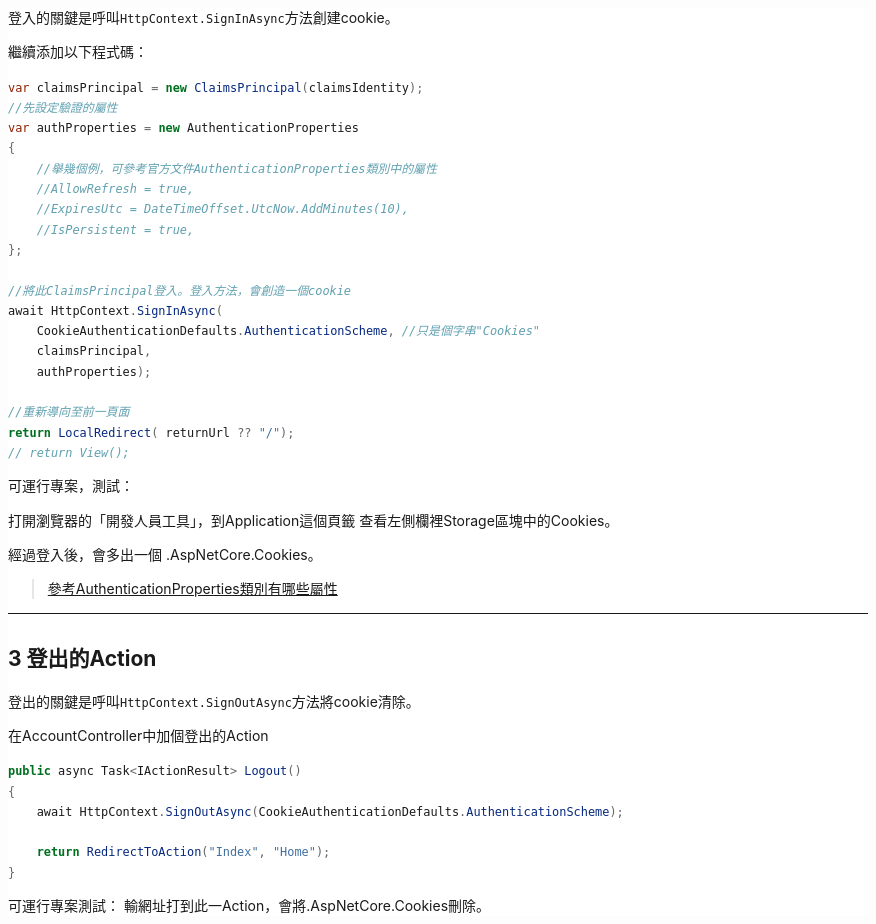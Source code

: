 登入的關鍵是呼叫`HttpContext.SignInAsync`方法創建cookie。


繼續添加以下程式碼：

```csharp
var claimsPrincipal = new ClaimsPrincipal(claimsIdentity);
//先設定驗證的屬性
var authProperties = new AuthenticationProperties
{
    //舉幾個例，可參考官方文件AuthenticationProperties類別中的屬性
    //AllowRefresh = true,
    //ExpiresUtc = DateTimeOffset.UtcNow.AddMinutes(10),
    //IsPersistent = true,
};

//將此ClaimsPrincipal登入。登入方法，會創造一個cookie
await HttpContext.SignInAsync(
    CookieAuthenticationDefaults.AuthenticationScheme, //只是個字串"Cookies"
    claimsPrincipal, 
    authProperties);

//重新導向至前一頁面
return LocalRedirect( returnUrl ?? "/");
// return View();
```

可運行專案，測試：

打開瀏覽器的「開發人員工具」，到Application這個頁籤
查看左側欄裡Storage區塊中的Cookies。

經過登入後，會多出一個 .AspNetCore.Cookies。



> [參考AuthenticationProperties類別有哪些屬性](https://docs.microsoft.com/zh-tw/dotnet/api/microsoft.aspnetcore.authentication.authenticationproperties?view=aspnetcore-5.0)

---

## 3 登出的Action

登出的關鍵是呼叫`HttpContext.SignOutAsync`方法將cookie清除。

在AccountController中加個登出的Action
```csharp
public async Task<IActionResult> Logout()
{
    await HttpContext.SignOutAsync(CookieAuthenticationDefaults.AuthenticationScheme);

    return RedirectToAction("Index", "Home");
}
```
可運行專案測試：
輸網址打到此一Action，會將.AspNetCore.Cookies刪除。
